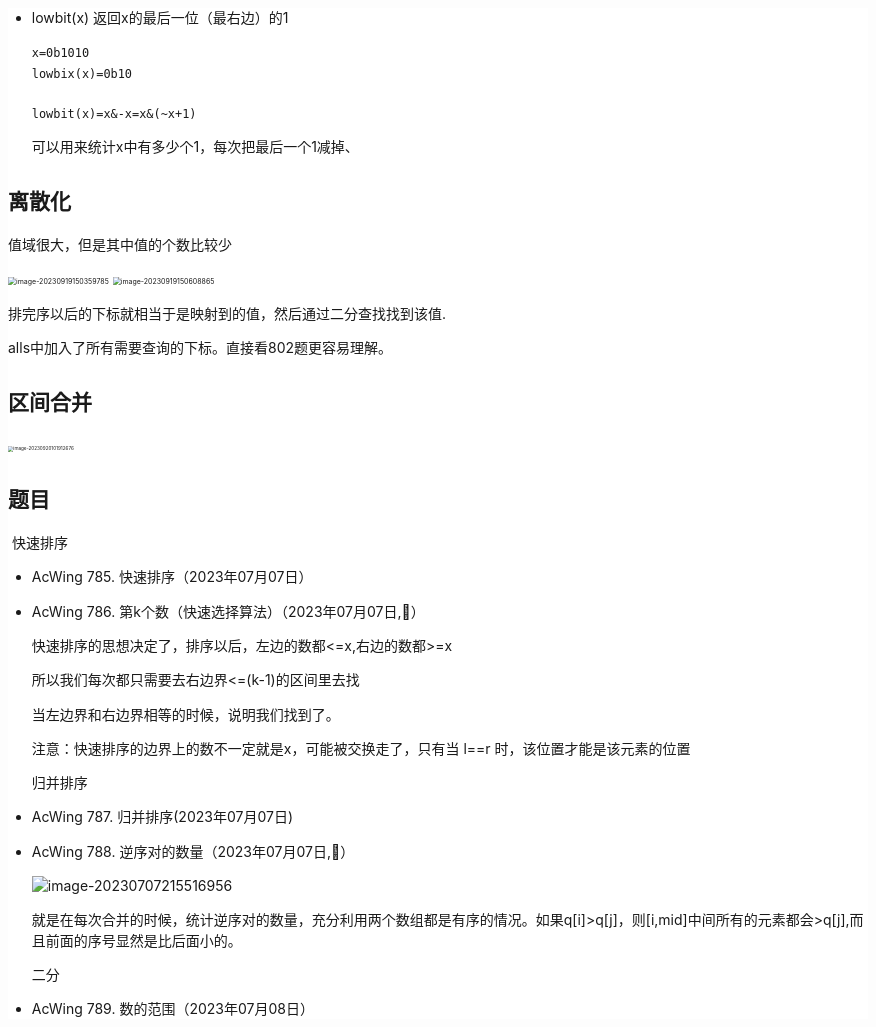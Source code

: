 - lowbit(x) 返回x的最后一位（最右边）的1

  ```
  x=0b1010
  lowbix(x)=0b10
  
  lowbit(x)=x&-x=x&(~x+1)
  ```

  可以用来统计x中有多少个1，每次把最后一个1减掉、

## 离散化

值域很大，但是其中值的个数比较少

<img src="https://picgo-1305367394.cos.ap-beijing.myqcloud.com/picgo/202309191503893.png" alt="image-20230919150359785" style="zoom:50%;" />

<img src="https://picgo-1305367394.cos.ap-beijing.myqcloud.com/picgo/202309191506909.png" alt="image-20230919150608865" style="zoom:50%;" />

排完序以后的下标就相当于是映射到的值，然后通过二分查找找到该值.

alls中加入了所有需要查询的下标。直接看802题更容易理解。

## 区间合并

<img src="https://picgo-1305367394.cos.ap-beijing.myqcloud.com/picgo/202309201019735.png" alt="image-20230920101912676" style="zoom:33%;" />

## 题目

​	快速排序

- AcWing 785. 快速排序（2023年07月07日）

- AcWing 786. 第k个数（快速选择算法）（2023年07月07日,:pushpin:）

  快速排序的思想决定了，排序以后，左边的数都<=x,右边的数都>=x

  所以我们每次都只需要去右边界<=(k-1)的区间里去找

  当左边界和右边界相等的时候，说明我们找到了。

  注意：快速排序的边界上的数不一定就是x，可能被交换走了，只有当 l==r 时，该位置才能是该元素的位置

  归并排序

- AcWing 787. 归并排序(2023年07月07日)

- AcWing 788. 逆序对的数量（2023年07月07日,:pushpin:）

  ![image-20230707215516956](https://picgo-1305367394.cos.ap-beijing.myqcloud.com/picgo/202307072155066.png)

  就是在每次合并的时候，统计逆序对的数量，充分利用两个数组都是有序的情况。如果q[i]>q[j]，则[i,mid]中间所有的元素都会>q[j],而且前面的序号显然是比后面小的。

  

  二分

- AcWing 789. 数的范围（2023年07月08日）
